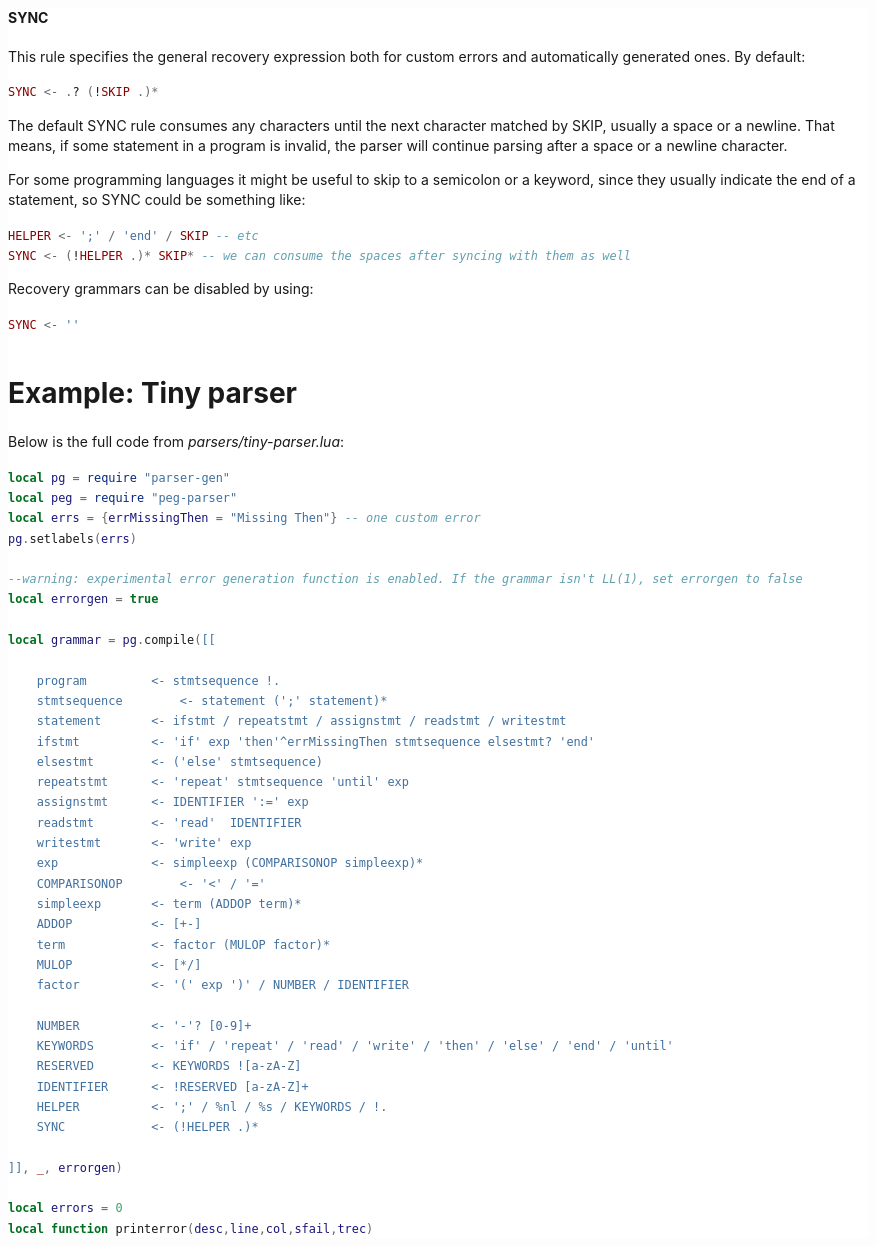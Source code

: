 #### SYNC

This rule specifies the general recovery expression both for custom errors and automatically generated ones. By default:
```lua
SYNC <- .? (!SKIP .)*
```
The default SYNC rule consumes any characters until the next character matched by SKIP, usually a space or a newline. That means, if some statement in a program is invalid, the parser will continue parsing after a space or a newline character.

For some programming languages it might be useful to skip to a semicolon or a keyword, since they usually indicate the end of a statement, so SYNC could be something like:
```lua
HELPER <- ';' / 'end' / SKIP -- etc
SYNC <- (!HELPER .)* SKIP* -- we can consume the spaces after syncing with them as well
```

Recovery grammars can be disabled by using:
```lua
SYNC <- ''
```
# Example: Tiny parser

Below is the full code from *parsers/tiny-parser.lua*:
```lua
local pg = require "parser-gen"
local peg = require "peg-parser"
local errs = {errMissingThen = "Missing Then"} -- one custom error
pg.setlabels(errs)

--warning: experimental error generation function is enabled. If the grammar isn't LL(1), set errorgen to false
local errorgen = true

local grammar = pg.compile([[

	program			<- stmtsequence !. 
	stmtsequence		<- statement (';' statement)* 
	statement 		<- ifstmt / repeatstmt / assignstmt / readstmt / writestmt
	ifstmt 			<- 'if' exp 'then'^errMissingThen stmtsequence elsestmt? 'end' 
	elsestmt		<- ('else' stmtsequence)
	repeatstmt		<- 'repeat' stmtsequence 'until' exp 
	assignstmt		<- IDENTIFIER ':=' exp 
	readstmt		<- 'read'  IDENTIFIER 
	writestmt		<- 'write' exp 
	exp 			<- simpleexp (COMPARISONOP simpleexp)*
	COMPARISONOP		<- '<' / '='
	simpleexp		<- term (ADDOP term)* 
	ADDOP			<- [+-]
	term			<- factor (MULOP factor)*
	MULOP			<- [*/]
	factor			<- '(' exp ')' / NUMBER / IDENTIFIER

	NUMBER			<- '-'? [0-9]+
	KEYWORDS		<- 'if' / 'repeat' / 'read' / 'write' / 'then' / 'else' / 'end' / 'until' 
	RESERVED		<- KEYWORDS ![a-zA-Z]
	IDENTIFIER		<- !RESERVED [a-zA-Z]+
	HELPER			<- ';' / %nl / %s / KEYWORDS / !.
	SYNC			<- (!HELPER .)*

]], _, errorgen)

local errors = 0
local function printerror(desc,line,col,sfail,trec)
```